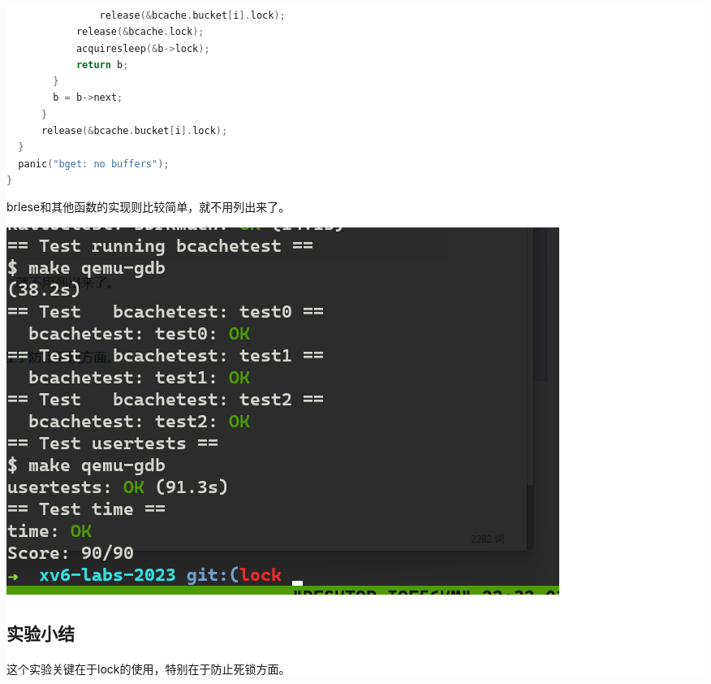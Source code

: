 ```c
				release(&bcache.bucket[i].lock);
			release(&bcache.lock);
			acquiresleep(&b->lock);
			return b;
      	}
		b = b->next;
	  }
	  release(&bcache.bucket[i].lock);
  }
  panic("bget: no buffers");
}


```

brlese和其他函数的实现则比较简单，就不用列出来了。

![image-20240903231415068](<Lab8 locks/image-20240903231415068.png>)

## 实验小结

这个实验关键在于lock的使用，特别在于防止死锁方面。





